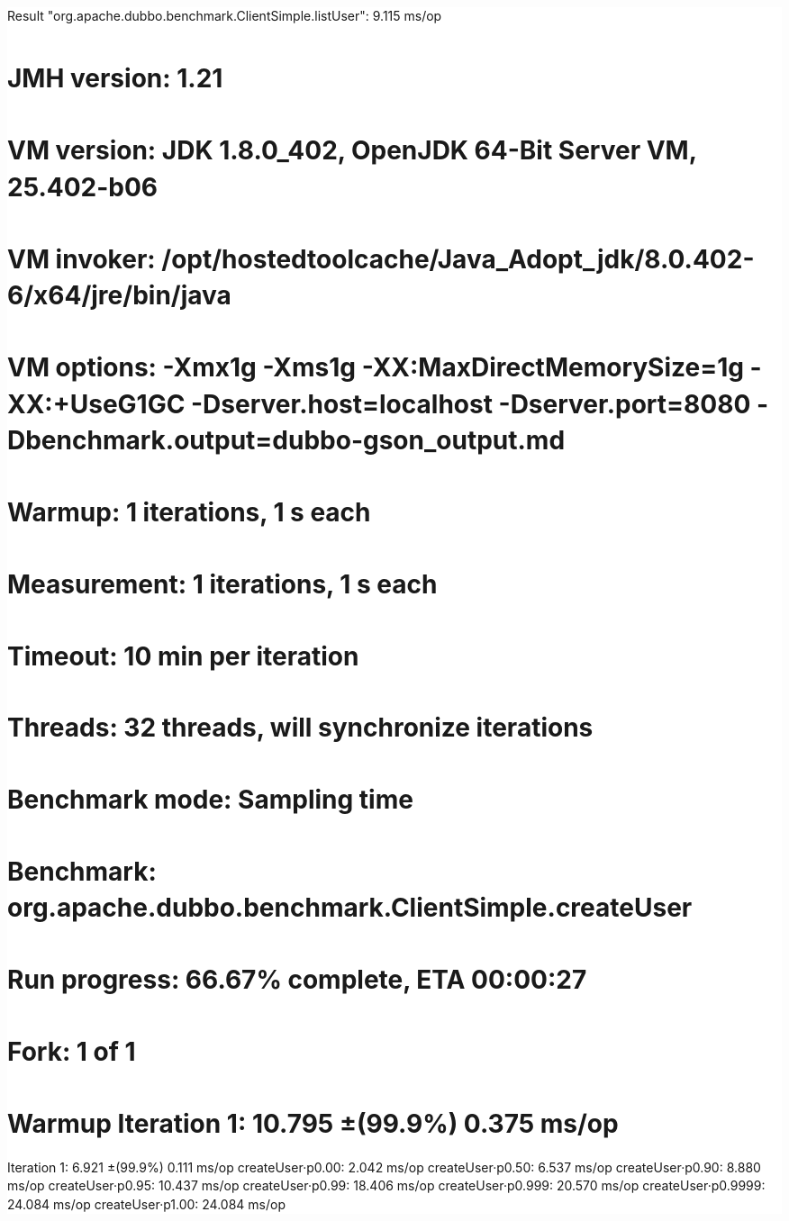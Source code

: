 
Result "org.apache.dubbo.benchmark.ClientSimple.listUser":
  9.115 ms/op


# JMH version: 1.21
# VM version: JDK 1.8.0_402, OpenJDK 64-Bit Server VM, 25.402-b06
# VM invoker: /opt/hostedtoolcache/Java_Adopt_jdk/8.0.402-6/x64/jre/bin/java
# VM options: -Xmx1g -Xms1g -XX:MaxDirectMemorySize=1g -XX:+UseG1GC -Dserver.host=localhost -Dserver.port=8080 -Dbenchmark.output=dubbo-gson_output.md
# Warmup: 1 iterations, 1 s each
# Measurement: 1 iterations, 1 s each
# Timeout: 10 min per iteration
# Threads: 32 threads, will synchronize iterations
# Benchmark mode: Sampling time
# Benchmark: org.apache.dubbo.benchmark.ClientSimple.createUser

# Run progress: 66.67% complete, ETA 00:00:27
# Fork: 1 of 1
# Warmup Iteration   1: 10.795 ±(99.9%) 0.375 ms/op
Iteration   1: 6.921 ±(99.9%) 0.111 ms/op
                 createUser·p0.00:   2.042 ms/op
                 createUser·p0.50:   6.537 ms/op
                 createUser·p0.90:   8.880 ms/op
                 createUser·p0.95:   10.437 ms/op
                 createUser·p0.99:   18.406 ms/op
                 createUser·p0.999:  20.570 ms/op
                 createUser·p0.9999: 24.084 ms/op
                 createUser·p1.00:   24.084 ms/op
